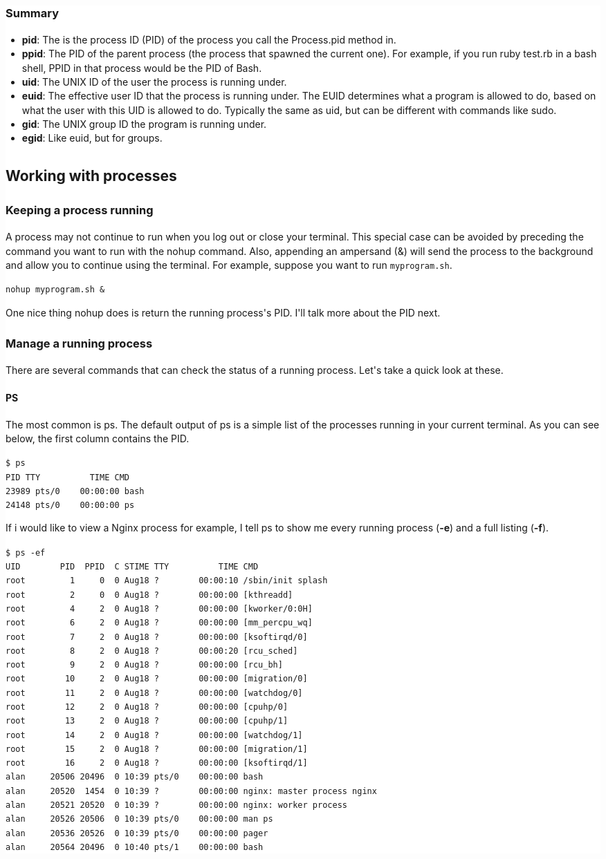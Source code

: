 ### Summary

   - **pid**: The is the process ID (PID) of the process you call the Process.pid method in.
   - **ppid**: The PID of the parent process (the process that spawned the current one). For example, if you run ruby test.rb in a bash shell, PPID in that process would be the PID of Bash.
   - **uid**: The UNIX ID of the user the process is running under.
   - **euid**: The effective user ID that the process is running under. The EUID determines what a program is allowed to do, based on what the user with this UID is allowed to do. Typically the same as uid, but can be different with commands like sudo.
   - **gid**: The UNIX group ID the program is running under.
   - **egid**: Like euid, but for groups.

## Working with processes
### Keeping a process running

A process may not continue to run when you log out or close your terminal. This special case can be avoided by preceding the command you want to run with the nohup command. Also, appending an ampersand (&) will send the process to the background and allow you to continue using the terminal. For example, suppose you want to run `myprogram.sh`.

`nohup myprogram.sh &`

One nice thing nohup does is return the running process's PID. I'll talk more about the PID next.

### Manage a running process

There are several commands that can check the status of a running process. Let's take a quick look at these.

#### PS

The most common is ps. The default output of ps is a simple list of the processes running in your current terminal. As you can see below, the first column contains the PID.

    $ ps  
    PID TTY          TIME CMD  
    23989 pts/0    00:00:00 bash  
    24148 pts/0    00:00:00 ps

If i would like to view a Nginx process for example, I tell ps to show me every running process (**-e**) and a full listing (**-f**).

    $ ps -ef  
    UID        PID  PPID  C STIME TTY          TIME CMD   
    root         1     0  0 Aug18 ?        00:00:10 /sbin/init splash  
    root         2     0  0 Aug18 ?        00:00:00 [kthreadd]  
    root         4     2  0 Aug18 ?        00:00:00 [kworker/0:0H]  
    root         6     2  0 Aug18 ?        00:00:00 [mm_percpu_wq]  
    root         7     2  0 Aug18 ?        00:00:00 [ksoftirqd/0]  
    root         8     2  0 Aug18 ?        00:00:20 [rcu_sched]  
    root         9     2  0 Aug18 ?        00:00:00 [rcu_bh]  
    root        10     2  0 Aug18 ?        00:00:00 [migration/0]  
    root        11     2  0 Aug18 ?        00:00:00 [watchdog/0]  
    root        12     2  0 Aug18 ?        00:00:00 [cpuhp/0]  
    root        13     2  0 Aug18 ?        00:00:00 [cpuhp/1]  
    root        14     2  0 Aug18 ?        00:00:00 [watchdog/1]  
    root        15     2  0 Aug18 ?        00:00:00 [migration/1]  
    root        16     2  0 Aug18 ?        00:00:00 [ksoftirqd/1]  
    alan     20506 20496  0 10:39 pts/0    00:00:00 bash  
    alan     20520  1454  0 10:39 ?        00:00:00 nginx: master process nginx  
    alan     20521 20520  0 10:39 ?        00:00:00 nginx: worker process  
    alan     20526 20506  0 10:39 pts/0    00:00:00 man ps  
    alan     20536 20526  0 10:39 pts/0    00:00:00 pager  
    alan     20564 20496  0 10:40 pts/1    00:00:00 bash
